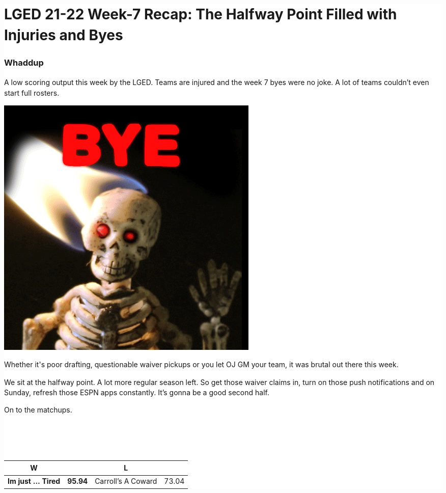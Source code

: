 # LGED 21-22 Week-7 Recap: The Halfway Point Filled with Injuries and Byes

### Whaddup

A low scoring output this week by the LGED. Teams are injured and the week 7 byes were no joke. A lot of teams couldn’t even start full rosters.

![](../media/bye_spooky.gif)

Whether it's poor drafting, questionable waiver pickups or you let OJ GM your team, it was brutal out there this week.

We sit at the halfway point. A lot more regular season left. So get those waiver claims in, turn on those push notifications and on Sunday, refresh those ESPN apps constantly. It’s gonna be a good second half.

On to the matchups.

<br>
<br>
<br>


| W  | | L   |   |
| ------------------------ |:-------------:| --------------------|:----------:|
|     **Im just … Tired**      |**95.94**     | Carroll’s A Coward|   73.04  |
